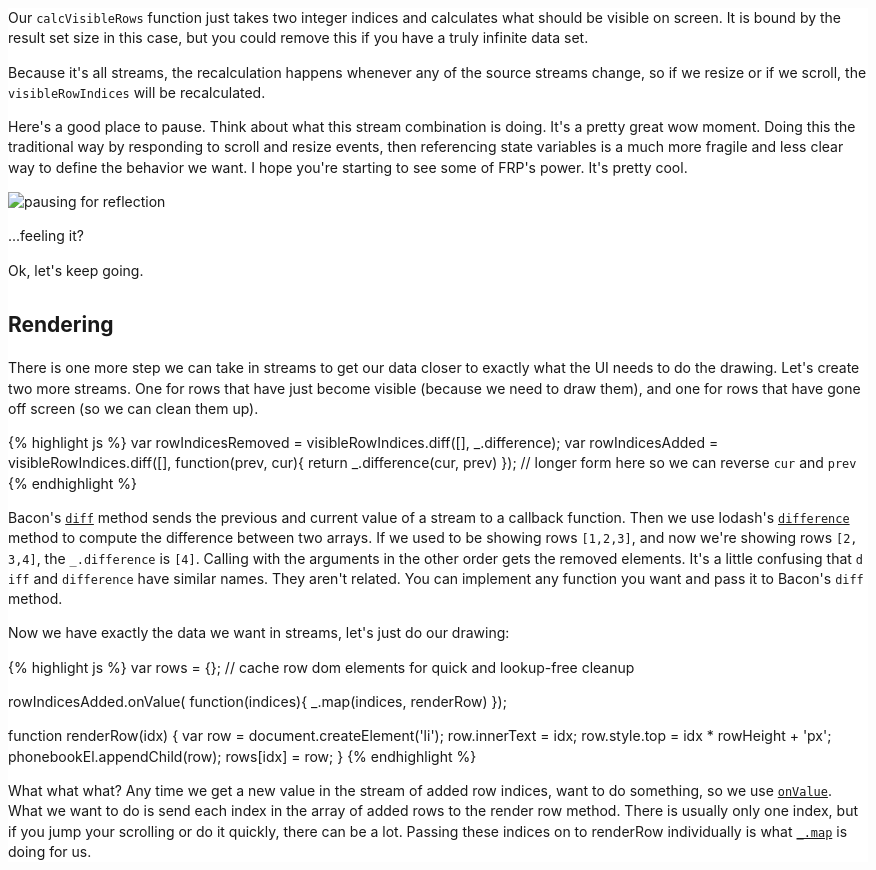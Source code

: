 Our `calcVisibleRows` function just takes two integer indices and calculates what should be visible on screen. It is bound by the result set size in this case, but you could remove this if you have a truly infinite data set.

Because it's all streams, the recalculation happens whenever any of the source streams change, so if we resize or if we scroll, the `visibleRowIndices` will be recalculated.

Here's a good place to pause. Think about what this stream combination is doing. It's a pretty great wow moment. Doing this the traditional way by responding to scroll and resize events, then referencing state variables is a much more fragile and less clear way to define the behavior we want. I hope you're starting to see some of FRP's power. It's pretty cool.

![pausing for reflection](http://i.giphy.com/yidUzHnBk32Um9aMMw.gif)

...feeling it?

Ok, let's keep going.

## Rendering

There is one more step we can take in streams to get our data closer to exactly what the UI needs to do the drawing. Let's create two more streams. One for rows that have just become visible (because we need to draw them), and one for rows that have gone off screen (so we can clean them up).

{% highlight js %}
var rowIndicesRemoved = visibleRowIndices.diff([], _.difference);
var rowIndicesAdded   = visibleRowIndices.diff([], function(prev, cur){ return _.difference(cur, prev) }); // longer form here so we can reverse `cur` and `prev`
{% endhighlight %}

Bacon's [`diff`](https://github.com/baconjs/bacon.js#observable-diff) method sends the previous and current value of a stream to a callback function. Then we use lodash's [`difference`](https://lodash.com/docs#difference) method to compute the difference between two arrays. If we used to be showing rows `[1,2,3]`, and now we're showing rows `[2,3,4]`, the `_.difference` is `[4]`. Calling with the arguments in the other order gets the removed elements. It's a little confusing that `diff` and `difference` have similar names. They aren't related. You can implement any function you want and pass it to Bacon's `diff` method.

Now we have exactly the data we want in streams, let's just do our drawing:

{% highlight js %}
var rows = {}; // cache row dom elements for quick and lookup-free cleanup

rowIndicesAdded.onValue(  function(indices){ _.map(indices, renderRow) });

function renderRow(idx) {
  var row = document.createElement('li');
  row.innerText = idx;
  row.style.top = idx * rowHeight + 'px';
  phonebookEl.appendChild(row);
  rows[idx] = row;
}
{% endhighlight %}

What what what? Any time we get a new value in the stream of added row indices, want to do something, so we use [`onValue`](https://github.com/baconjs/bacon.js#stream-onvalue). What we want to do is send each index in the array of added rows to the render row method. There is usually only one index, but if you jump your scrolling or do it quickly, there can be a lot. Passing these indices on to renderRow individually is what [`_.map`](https://lodash.com/docs#map) is doing for us.
